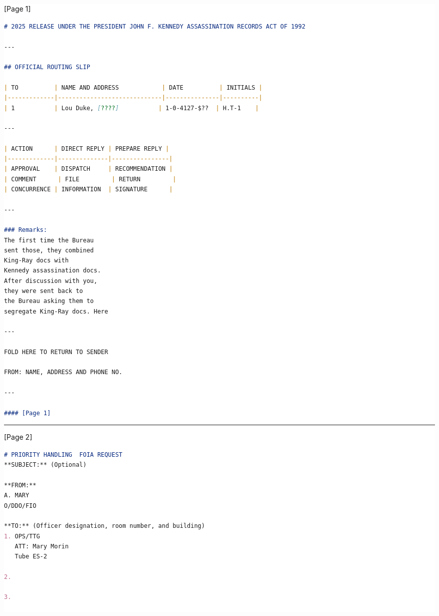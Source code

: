 [Page 1]

```markdown
# 2025 RELEASE UNDER THE PRESIDENT JOHN F. KENNEDY ASSASSINATION RECORDS ACT OF 1992

---

## OFFICIAL ROUTING SLIP

| TO          | NAME AND ADDRESS            | DATE          | INITIALS |
|-------------|-----------------------------|---------------|----------|
| 1           | Lou Duke, [????]           | 1-0-4127-$??  | H.T-1    |

---

| ACTION      | DIRECT REPLY | PREPARE REPLY |
|-------------|--------------|----------------|
| APPROVAL    | DISPATCH     | RECOMMENDATION |
| COMMENT      | FILE         | RETURN         |
| CONCURRENCE | INFORMATION  | SIGNATURE      |

---

### Remarks:
The first time the Bureau  
sent those, they combined  
King-Ray docs with  
Kennedy assassination docs.  
After discussion with you,  
they were sent back to  
the Bureau asking them to  
segregate King-Ray docs. Here  

---

FOLD HERE TO RETURN TO SENDER      

FROM: NAME, ADDRESS AND PHONE NO.  

---

#### [Page 1]
```


---

[Page 2]

```markdown
# PRIORITY HANDLING  FOIA REQUEST
**SUBJECT:** (Optional)

**FROM:**  
A. MARY  
O/DDO/FIO  

**TO:** (Officer designation, room number, and building)  
1. OPS/TTG  
   ATT: Mary Morin  
   Tube ES-2  
   
2.  
   
3.  
   
```

[^1]: Associated Press, Toronto, dated 10 June 1968; Associated Press, London, undated; London, dated 27 June 1968; Associated Press, London, dated 30 June 1968; UPI-33, London, undated; Associated Press, London, dated 18 June 1968; UPI-26, London, dated 17 June 1968; UPI-13, dated 18 June 1968; London, dated 14 June 1968; London, dated 13 June 1968; London, dated 6 July 1968; Reuters, London, dated 5 July 1968; Washington Examiner, dated 26–27 April 1968; Associated Press, dated 8 July 1968; Reuters, London, dated 3 July 1968; Reuters, London, dated 5 July 1968; Washington Post, dated 30 December 1969; Las Vegas Sun, 19 May 1968; Associated Press, London, 18 June 1968; Associated Press, London, 18 June 1968; Associated Press, Toronto, 13 June 1968; Reuters, London, dated 12 June 1968; Associated Press, London, dated 12 June 1968; UPI-58, Lisbon, dated 12 June 1968; UPI-39, London, dated 20 June 1968; Associated Press, London, dated 13 June 1968; Associated Press, London, dated 15 June 1968; Reuters, London, undated; Reuters, London, dated 13 June 1968; Associated Press, London, dated 11 June 1968; Reuters, Nashville, dated 11 June 1968; Associated Press, Toronto, dated 11 June 1968; Reuters, Nashville, dated 11 June 1968; Associated Press, Washington, 11 June 1968; UPI-126, Washington, 11 June 1968; UPI-54, Nashville, dated 11 June 1968; Reuters, London, dated 8 June 1968; Reuters, London, dated 20 June 1968; Reuters, undated; Associated Press, London, dated 20 June 1968; UPI-61, 17 July 1968.